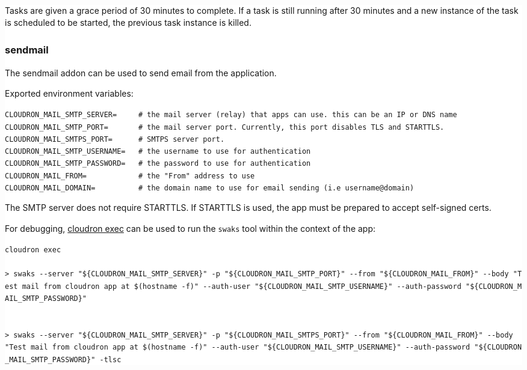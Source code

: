 Tasks are given a grace period of 30 minutes to complete. If a task is still running after 30 minutes
and a new instance of the task is scheduled to be started, the previous task instance is killed.

### sendmail

The sendmail addon can be used to send email from the application.

Exported environment variables:

```
CLOUDRON_MAIL_SMTP_SERVER=     # the mail server (relay) that apps can use. this can be an IP or DNS name
CLOUDRON_MAIL_SMTP_PORT=       # the mail server port. Currently, this port disables TLS and STARTTLS.
CLOUDRON_MAIL_SMTPS_PORT=      # SMTPS server port.
CLOUDRON_MAIL_SMTP_USERNAME=   # the username to use for authentication
CLOUDRON_MAIL_SMTP_PASSWORD=   # the password to use for authentication
CLOUDRON_MAIL_FROM=            # the "From" address to use
CLOUDRON_MAIL_DOMAIN=          # the domain name to use for email sending (i.e username@domain)
```

The SMTP server does not require STARTTLS. If STARTTLS is used, the app must be prepared to accept self-signed certs.

For debugging, [cloudron exec](/developer/cli/) can be used to run the `swaks` tool within the context of the app:

```
cloudron exec

> swaks --server "${CLOUDRON_MAIL_SMTP_SERVER}" -p "${CLOUDRON_MAIL_SMTP_PORT}" --from "${CLOUDRON_MAIL_FROM}" --body "Test mail from cloudron app at $(hostname -f)" --auth-user "${CLOUDRON_MAIL_SMTP_USERNAME}" --auth-password "${CLOUDRON_MAIL_SMTP_PASSWORD}"


> swaks --server "${CLOUDRON_MAIL_SMTP_SERVER}" -p "${CLOUDRON_MAIL_SMTPS_PORT}" --from "${CLOUDRON_MAIL_FROM}" --body "Test mail from cloudron app at $(hostname -f)" --auth-user "${CLOUDRON_MAIL_SMTP_USERNAME}" --auth-password "${CLOUDRON_MAIL_SMTP_PASSWORD}" -tlsc
```

